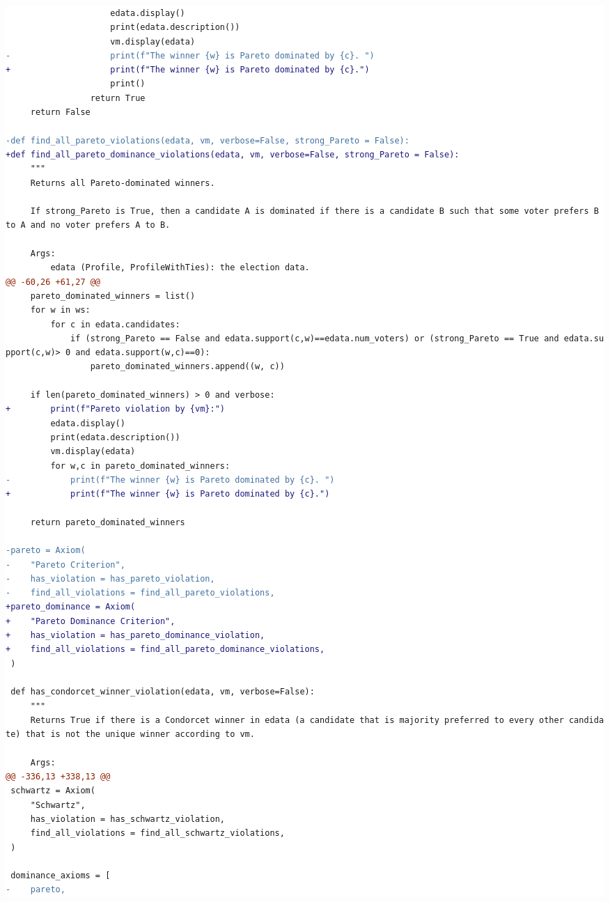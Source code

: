 ```diff
                     edata.display()
                     print(edata.description())
                     vm.display(edata)
-                    print(f"The winner {w} is Pareto dominated by {c}. ")
+                    print(f"The winner {w} is Pareto dominated by {c}.")
                     print()
                 return True
     return False
 
-def find_all_pareto_violations(edata, vm, verbose=False, strong_Pareto = False):
+def find_all_pareto_dominance_violations(edata, vm, verbose=False, strong_Pareto = False):
     """
     Returns all Pareto-dominated winners.
 
     If strong_Pareto is True, then a candidate A is dominated if there is a candidate B such that some voter prefers B to A and no voter prefers A to B.
     
     Args:
         edata (Profile, ProfileWithTies): the election data.
@@ -60,26 +61,27 @@
     pareto_dominated_winners = list()
     for w in ws: 
         for c in edata.candidates: 
             if (strong_Pareto == False and edata.support(c,w)==edata.num_voters) or (strong_Pareto == True and edata.support(c,w)> 0 and edata.support(w,c)==0):
                 pareto_dominated_winners.append((w, c))
     
     if len(pareto_dominated_winners) > 0 and verbose: 
+        print(f"Pareto violation by {vm}:")
         edata.display()
         print(edata.description())
         vm.display(edata)
         for w,c in pareto_dominated_winners:
-            print(f"The winner {w} is Pareto dominated by {c}. ")
+            print(f"The winner {w} is Pareto dominated by {c}.")
 
     return pareto_dominated_winners
 
-pareto = Axiom(
-    "Pareto Criterion",
-    has_violation = has_pareto_violation,
-    find_all_violations = find_all_pareto_violations, 
+pareto_dominance = Axiom(
+    "Pareto Dominance Criterion",
+    has_violation = has_pareto_dominance_violation,
+    find_all_violations = find_all_pareto_dominance_violations, 
 )
 
 def has_condorcet_winner_violation(edata, vm, verbose=False):
     """
     Returns True if there is a Condorcet winner in edata (a candidate that is majority preferred to every other candidate) that is not the unique winner according to vm.
     
     Args:
@@ -336,13 +338,13 @@
 schwartz = Axiom(
     "Schwartz",
     has_violation = has_schwartz_violation,
     find_all_violations = find_all_schwartz_violations, 
 )
 
 dominance_axioms = [
-    pareto, 
```